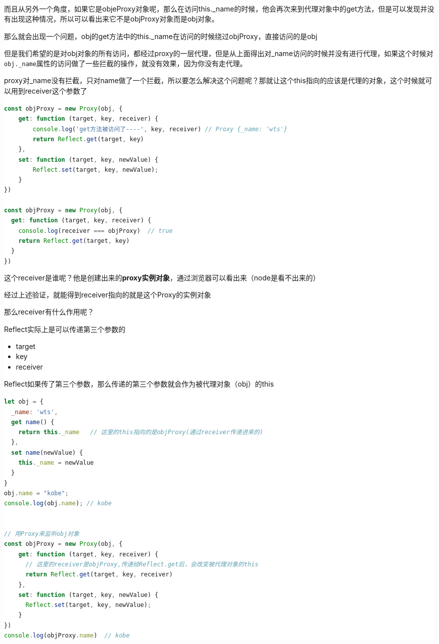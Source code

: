 而且从另外一个角度，如果它是objeProxy对象呢，那么在访问this._name的时候，他会再次来到代理对象中的get方法，但是可以发现并没有出现这种情况，所以可以看出来它不是objProxy对象而是obj对象。

那么就会出现一个问题，obj的get方法中的this._name在访问的时候绕过objProxy，直接访问的是obj

但是我们希望的是对obj对象的所有访问，都经过proxy的一层代理，但是从上面得出对_name访问的时候并没有进行代理，如果这个时候对`obj._name`属性的访问做了一些拦截的操作，就没有效果，因为你没有走代理。

proxy对_name没有拦截，只对name做了一个拦截，所以要怎么解决这个问题呢？那就让这个this指向的应该是代理的对象，这个时候就可以用到receiver这个参数了

```js
const objProxy = new Proxy(obj, {
    get: function (target, key, receiver) {
        console.log('get方法被访问了----', key, receiver)	// Proxy {_name: 'wts'}
        return Reflect.get(target, key)
    },
    set: function (target, key, newValue) {
        Reflect.set(target, key, newValue);
    }
})

const objProxy = new Proxy(obj, {
  get: function (target, key, receiver) {
    console.log(receiver === objProxy)	// true
    return Reflect.get(target, key)
  }
})
```

这个receiver是谁呢？他是创建出来的**proxy实例对象**，通过浏览器可以看出来（node是看不出来的）

经过上述验证，就能得到receiver指向的就是这个Proxy的实例对象

那么receiver有什么作用呢？

Reflect实际上是可以传递第三个参数的

- target
- key
- receiver

Reflect如果传了第三个参数，那么传递的第三个参数就会作为被代理对象（obj）的this

```js
let obj = {
  _name: 'wts',
  get name() {
    return this._name	// 这里的this指向的是objProxy(通过receiver传递进来的)
  },
  set name(newValue) {
    this._name = newValue
  }
}
obj.name = "kobe";
console.log(obj.name); // kobe


// 用Proxy来监听obj对象
const objProxy = new Proxy(obj, {
    get: function (target, key, receiver) {
      // 这里的receiver是objProxy,传递给Reflect.get后，会改变被代理对象的this
      return Reflect.get(target, key, receiver)	
    },
    set: function (target, key, newValue) {
      Reflect.set(target, key, newValue);
    }
})
console.log(objProxy.name)	// kobe
```
